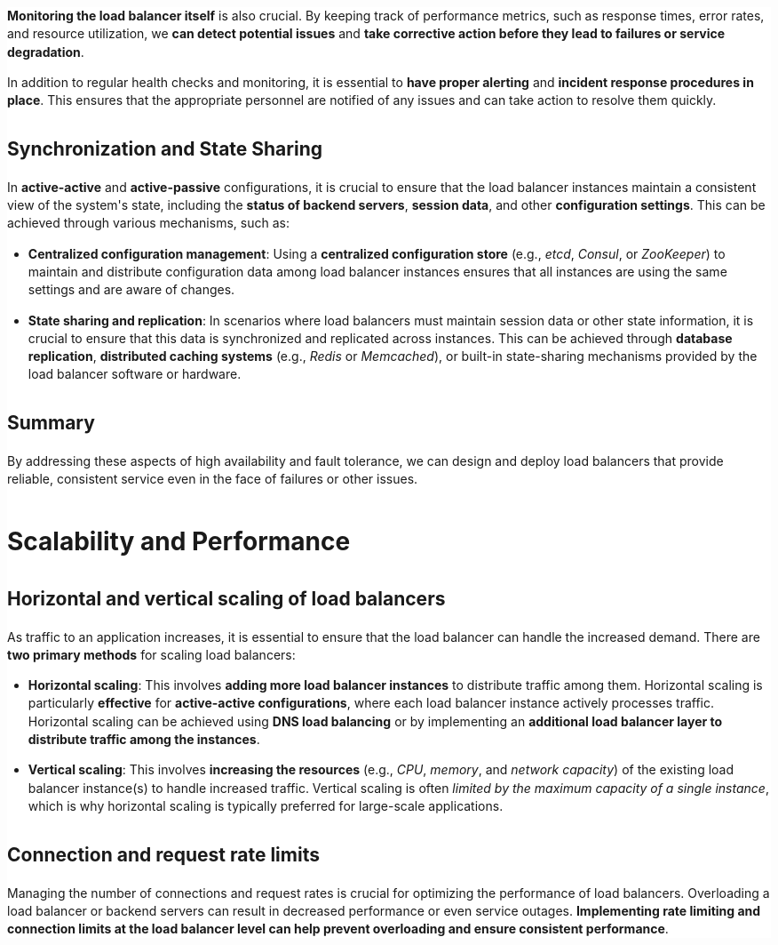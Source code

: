 **Monitoring the load balancer itself** is also crucial. By keeping track of performance metrics, such as response times, error rates, and resource utilization, we **can detect potential issues** and **take corrective action before they lead to failures or service degradation**.

In addition to regular health checks and monitoring, it is essential to **have proper alerting** and **incident response procedures in place**. This ensures that the appropriate personnel are notified of any issues and can take action to resolve them quickly.

## Synchronization and State Sharing
In **active-active** and **active-passive** configurations, it is crucial to ensure that the load balancer instances maintain a consistent view of the system's state, including the **status of backend servers**, **session data**, and other **configuration settings**. This can be achieved through various mechanisms, such as:

- **Centralized configuration management**: Using a **centralized configuration store** (e.g., *etcd*, *Consul*, or *ZooKeeper*) to maintain and distribute configuration data among load balancer instances ensures that all instances are using the same settings and are aware of changes.

- **State sharing and replication**: In scenarios where load balancers must maintain session data or other state information, it is crucial to ensure that this data is synchronized and replicated across instances. This can be achieved through **database replication**, **distributed caching systems** (e.g., *Redis* or *Memcached*), or built-in state-sharing mechanisms provided by the load balancer software or hardware.

## Summary
By addressing these aspects of high availability and fault tolerance, we can design and deploy load balancers that provide reliable, consistent service even in the face of failures or other issues.

# Scalability and Performance

## Horizontal and vertical scaling of load balancers

As traffic to an application increases, it is essential to ensure that the load balancer can handle the increased demand. There are **two primary methods** for scaling load balancers:

- **Horizontal scaling**: This involves **adding more load balancer instances** to distribute traffic among them. Horizontal scaling is particularly **effective** for **active-active configurations**, where each load balancer instance actively processes traffic. Horizontal scaling can be achieved using **DNS load balancing** or by implementing an **additional load balancer layer to distribute traffic among the instances**.

- **Vertical scaling**: This involves **increasing the resources** (e.g., *CPU*, *memory*, and *network capacity*) of the existing load balancer instance(s) to handle increased traffic. Vertical scaling is often *limited by the maximum capacity of a single instance*, which is why horizontal scaling is typically preferred for large-scale applications.

## Connection and request rate limits
Managing the number of connections and request rates is crucial for optimizing the performance of load balancers. Overloading a load balancer or backend servers can result in decreased performance or even service outages. **Implementing rate limiting and connection limits at the load balancer level can help prevent overloading and ensure consistent performance**.
